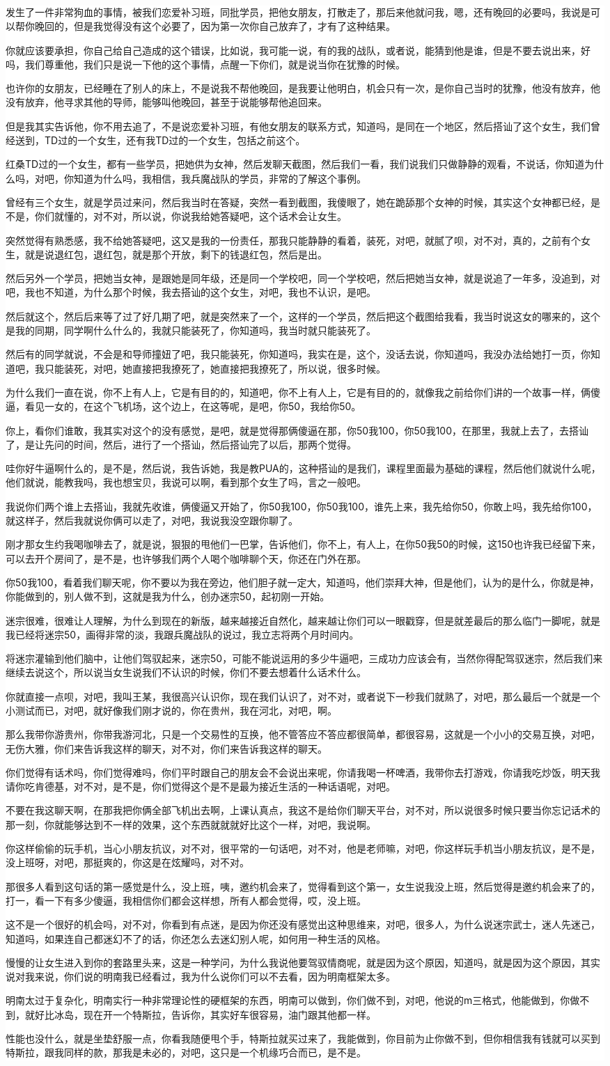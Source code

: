发生了一件非常狗血的事情，被我们恋爱补习班，同批学员，把他女朋友，打散走了，那后来他就问我，嗯，还有晚回的必要吗，我说是可以帮你晚回的，但是我觉得没有这个必要了，因为第一次你自己放弃了，才有了这种结果。

你就应该要承担，你自己给自己造成的这个错误，比如说，我可能一说，有的我的战队，或者说，能猜到他是谁，但是不要去说出来，好吗，我们尊重他，我们只是说一下他的这个事情，点醒一下你们，就是说当你在犹豫的时候。

也许你的女朋友，已经睡在了别人的床上，不是说我不帮他晚回，是我要让他明白，机会只有一次，是你自己当时的犹豫，他没有放弃，他没有放弃，他寻求其他的导师，能够叫他晚回，甚至于说能够帮他追回来。

但是我其实告诉他，你不用去追了，不是说恋爱补习班，有他女朋友的联系方式，知道吗，是同在一个地区，然后搭讪了这个女生，我们曾经送到，TD过的一个女生，还有我TD过的一个女生，包括之前这个。

红桑TD过的一个女生，都有一些学员，把她供为女神，然后发聊天截图，然后我们一看，我们说我们只做静静的观看，不说话，你知道为什么吗，对吧，你知道为什么吗，我相信，我兵魔战队的学员，非常的了解这个事例。

曾经有三个女生，就是学员过来问，然后我当时在答疑，突然一看到截图，我傻眼了，她在跪舔那个女神的时候，其实这个女神都已经，是不是，你们就懂的，对不对，所以说，你说我给她答疑吧，这个话术会让女生。

突然觉得有熟悉感，我不给她答疑吧，这又是我的一份责任，那我只能静静的看着，装死，对吧，就腻了呗，对不对，真的，之前有个女生，就是说退红包，退红包，就是那个开放，剩下的钱退红包，然后是出。

然后另外一个学员，把她当女神，是跟她是同年级，还是同一个学校吧，同一个学校吧，然后把她当女神，就是说追了一年多，没追到，对吧，我也不知道，为什么那个时候，我去搭讪的这个女生，对吧，我也不认识，是吧。

然后就这个，然后后来等了过了好几期了吧，就是突然来了一个，这样的一个学员，然后把这个截图给我看，我当时说这女的哪来的，这个是我的同期，同学啊什么什么的，我就只能装死了，你知道吗，我当时就只能装死了。

然后有的同学就说，不会是和导师撞妞了吧，我只能装死，你知道吗，我实在是，这个，没话去说，你知道吗，我没办法给她打一页，你知道吧，我只能装死，对吧，她直接把我撩死了，她直接把我撩死了，所以说，很多时候。

为什么我们一直在说，你不上有人上，它是有目的的，知道吧，你不上有人上，它是有目的的，就像我之前给你们讲的一个故事一样，俩傻逼，看见一女的，在这个飞机场，这个边上，在这等呢，是吧，你50，我给你50。

你上，看你们谁敢，我其实对这个的没有感觉，是吧，就是觉得那俩傻逼在那，你50我100，你50我100，在那里，我就上去了，去搭讪了，是让先问的时间，然后，进行了一个搭讪，然后搭讪完了以后，那两个觉得。

哇你好牛逼啊什么的，是不是，然后说，我告诉她，我是教PUA的，这种搭讪的是我们，课程里面最为基础的课程，然后他们就说什么呢，他们就说，能教我吗，我也想宝贝，我说可以啊，看到那个女生了吗，言之一般吧。

我说你们两个谁上去搭讪，我就先收谁，俩傻逼又开始了，你50我100，你50我100，谁先上来，我先给你50，你敢上吗，我先给你100，就这样子，然后我就说你俩可以走了，对吧，我说我没空跟你聊了。

刚才那女生约我喝咖啡去了，就是说，狠狠的甩他们一巴掌，告诉他们，你不上，有人上，在你50我50的时候，这150也许我已经留下来，可以去开个房间了，是不是，也许够我们两个人喝个咖啡聊个天，你还在门外在那。

你50我100，看着我们聊天呢，你不要以为我在旁边，他们胆子就一定大，知道吗，他们崇拜大神，但是他们，认为的是什么，你就是神，你能做到的，别人做不到，这就是我为什么，创办迷宗50，起初刚一开始。

迷宗很难，很难让人理解，为什么到现在的新版，越来越接近自然化，越来越让你们可以一眼戳穿，但是就差最后的那么临门一脚呢，就是我已经将迷宗50，画得非常的淡，我跟兵魔战队的说过，我立志将两个月时间内。

将迷宗灌输到他们脑中，让他们驾驭起来，迷宗50，可能不能说运用的多少牛逼吧，三成功力应该会有，当然你得配驾驭迷宗，然后我们来继续去说这个，所以说当女生说我们不认识的时候，你们不要去想着什么话术什么。

你就直接一点呗，对吧，我叫王某，我很高兴认识你，现在我们认识了，对不对，或者说下一秒我们就熟了，对吧，那么最后一个就是一个小测试而已，对吧，就好像我们刚才说的，你在贵州，我在河北，对吧，啊。

那么我带你游贵州，你带我游河北，只是一个交易性的互换，他不管答应不答应都很简单，都很容易，这就是一个小小的交易互换，对吧，无伤大雅，你们来告诉我这样的聊天，对不对，你们来告诉我这样的聊天。

你们觉得有话术吗，你们觉得难吗，你们平时跟自己的朋友会不会说出来呢，你请我喝一杯啤酒，我带你去打游戏，你请我吃炒饭，明天我请你吃肯德基，对不对，是不是，你们觉得这个是不是最为接近生活的一种话语呢，对吧。

不要在我这聊天啊，在那我把你俩全部飞机出去啊，上课认真点，我这不是给你们聊天平台，对不对，所以说很多时候只要当你忘记话术的那一刻，你就能够达到不一样的效果，这个东西就就就好比这个一样，对吧，我说啊。

你这样偷偷的玩手机，当心小朋友抗议，对不对，很平常的一句话吧，对不对，他是老师嘛，对吧，你这样玩手机当小朋友抗议，是不是，没上班呀，对吧，那挺爽的，你这是在炫耀吗，对不对。

那很多人看到这句话的第一感觉是什么，没上班，咦，邀约机会来了，觉得看到这个第一，女生说我没上班，然后觉得是邀约机会来了的，打一，看一下有多少傻逼，我相信你们都会这样想，所有人都会觉得，哎，没上班。

这不是一个很好的机会吗，对不对，你看到有点迷，是因为你还没有感觉出这种思维来，对吧，很多人，为什么说迷宗武士，迷人先迷己，知道吗，如果连自己都迷幻不了的话，你还怎么去迷幻别人呢，如何用一种生活的风格。

慢慢的让女生进入到你的套路里头来，这是一种学问，为什么我说他要驾驭情商呢，就是因为这个原因，知道吗，就是因为这个原因，其实说对我来说，你们说的明南我已经看过，我为什么说你们可以不去看，因为明南框架太多。

明南太过于复杂化，明南实行一种非常理论性的硬框架的东西，明南可以做到，你们做不到，对吧，他说的m三格式，他能做到，你做不到，就好比冰岛，现在开一个特斯拉，告诉你，其实好车很容易，油门跟其他都一样。

性能也没什么，就是坐垫舒服一点，你看我随便甩个手，特斯拉就买过来了，我能做到，你目前为止你做不到，但你相信我有钱就可以买到特斯拉，跟我同样的款，那我是未必的，对吧，这只是一个机缘巧合而已，是不是。
